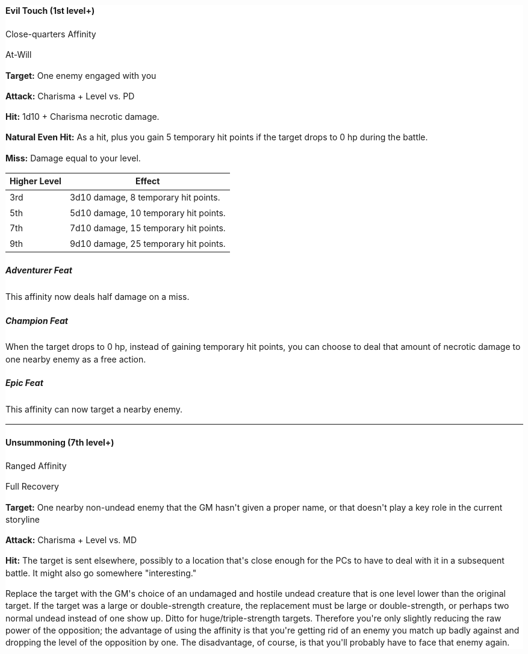 #### Evil Touch (1st level+)

Close-quarters Affinity

At-Will

**Target:** One enemy engaged with you

**Attack:** Charisma + Level vs. PD

**Hit:** 1d10 + Charisma necrotic damage.

**Natural Even Hit:** As a hit, plus you gain 5 temporary hit points if the target drops to 0 hp during the battle.

**Miss:** Damage equal to your level.

| Higher Level | Effect |
| --- | --- |
| 3rd | 3d10 damage, 8 temporary hit points. |
| 5th | 5d10 damage, 10 temporary hit points. |
| 7th | 7d10 damage, 15 temporary hit points. |
| 9th | 9d10 damage, 25 temporary hit points. |

##### Adventurer Feat

This affinity now deals half damage on a miss.

##### Champion Feat

When the target drops to 0 hp, instead of gaining temporary hit points, you can choose to deal that amount of necrotic damage to one nearby enemy as a free action.

##### Epic Feat

This affinity can now target a nearby enemy.

---

#### Unsummoning (7th level+)

Ranged Affinity

Full Recovery

**Target:** One nearby non-undead enemy that the GM hasn't given a proper name, or that doesn't play a key role in the current storyline

**Attack:** Charisma + Level vs. MD

**Hit:** The target is sent elsewhere, possibly to a location that's close enough for the PCs to have to deal with it in a subsequent battle. It might also go somewhere "interesting."

Replace the target with the GM's choice of an undamaged and hostile undead creature that is one level lower than the original target. If the target was a large or double-strength creature, the replacement must be large or double-strength, or perhaps two normal undead instead of one show up. Ditto for huge/triple-strength targets. Therefore you're only slightly reducing the raw power of the opposition; the advantage of using the affinity is that you're getting rid of an enemy you match up badly against and dropping the level of the opposition by one. The disadvantage, of course, is that you'll probably have to face that enemy again.
